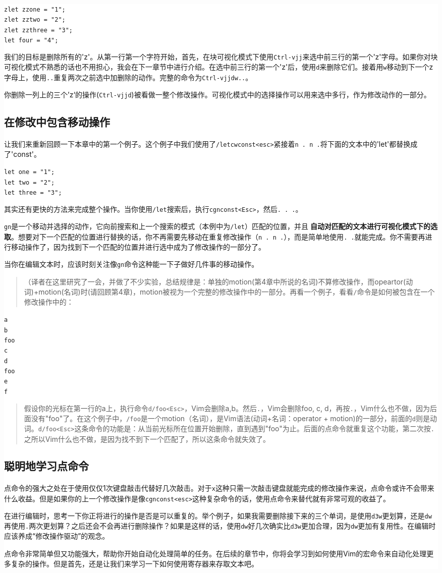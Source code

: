 ```
zlet zzone = "1";
zlet zztwo = "2";
zlet zzthree = "3";
let four = "4";
```

我们的目标是删除所有的'z'。从第一行第一个字符开始，首先，在块可视化模式下使用`Ctrl-vjj`来选中前三行的第一个'z'字母。如果你对块可视化模式不熟悉的话也不用担心，我会在下一章节中进行介绍。在选中前三行的第一个'z'后，使用`d`来删除它们。接着用`w`移动到下一个z字母上，使用`..`重复两次之前选中加删除的动作。完整的命令为`Ctrl-vjjdw..`。

你删除一列上的三个’z‘的操作(`Ctrl-vjjd`)被看做一整个修改操作。可视化模式中的选择操作可以用来选中多行，作为修改动作的一部分。

## 在修改中包含移动操作

让我们来重新回顾一下本章中的第一个例子。这个例子中我们使用了`/letcwconst<esc>`紧接着`n . n .`将下面的文本中的'let'都替换成了'const'。

```
let one = "1";
let two = "2";
let three = "3";
```

其实还有更快的方法来完成整个操作。当你使用`/let`搜索后，执行`cgnconst<Esc>`，然后`. . .`。

`gn`是一个移动并选择的动作，它向前搜索和上一个搜索的模式（本例中为`/let`）匹配的位置，并且 **自动对匹配的文本进行可视化模式下的选取**。想要对下一个匹配的位置进行替换的话，你不再需要先移动在重复修改操作（`n . n .`），而是简单地使用`. .`就能完成。你不需要再进行移动操作了，因为找到下一个匹配的位置并进行选中成为了修改操作的一部分了。

当你在编辑文本时，应该时刻关注像`gn`命令这种能一下子做好几件事的移动操作。

> （译者在这里研究了一会，并做了不少实验，总结规律是：单独的motion(第4章中所说的名词)不算修改操作，而opeartor(动词)+motion(名词)时(请回顾第4章)，motion被视为一个完整的修改操作中的一部分。再看一个例子，看看`/`命令是如何被包含在一个修改操作中的：

```
a
b
foo
c
d
foo
e
f
```

> 假设你的光标在第一行的a上，执行命令`d/foo<Esc>`，Vim会删除a,b。然后`.`，Vim会删除foo, c, d，再按`.`，Vim什么也不做，因为后面没有"foo"了。在这个例子中，`/foo`是一个motion（名词），是Vim语法(动词+名词：operator + motion)的一部分，前面的`d`则是动词。`d/foo<Esc>`这条命令的功能是：从当前光标所在位置开始删除，直到遇到"foo"为止。后面的点命令就重复这个功能，第二次按`.`之所以Vim什么也不做，是因为找不到下一个匹配了，所以这条命令就失效了。

## 聪明地学习点命令

点命令的强大之处在于使用仅仅1次键盘敲击代替好几次敲击。对于`x`这种只需一次敲击键盘就能完成的修改操作来说，点命令或许不会带来什么收益。但是如果你的上一个修改操作是像`cgnconst<esc>`这种复杂命令的话，使用点命令来替代就有非常可观的收益了。

在进行编辑时，思考一下你正将进行的操作是否是可以重复的。举个例子，如果我需要删除接下来的三个单词，是使用`d3w`更划算，还是`dw`再使用`.`两次更划算？之后还会不会再进行删除操作？如果是这样的话，使用`dw`好几次确实比`d3w`更加合理，因为`dw`更加有复用性。在编辑时应该养成“修改操作驱动”的观念。

点命令非常简单但又功能强大，帮助你开始自动化处理简单的任务。在后续的章节中，你将会学习到如何使用Vim的宏命令来自动化处理更多复杂的操作。但是首先，还是让我们来学习一下如何使用寄存器来存取文本吧。
